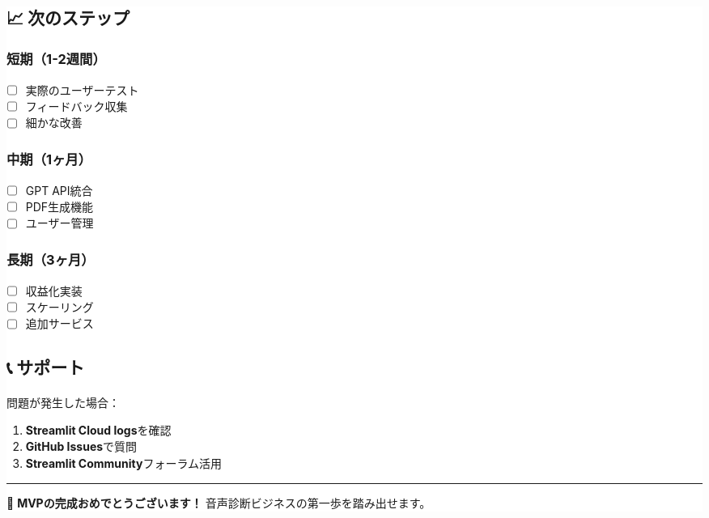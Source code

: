 ## 📈 次のステップ

### 短期（1-2週間）
- [ ] 実際のユーザーテスト
- [ ] フィードバック収集
- [ ] 細かな改善

### 中期（1ヶ月）
- [ ] GPT API統合
- [ ] PDF生成機能
- [ ] ユーザー管理

### 長期（3ヶ月）
- [ ] 収益化実装
- [ ] スケーリング
- [ ] 追加サービス

## 📞 サポート

問題が発生した場合：
1. **Streamlit Cloud logs**を確認
2. **GitHub Issues**で質問
3. **Streamlit Community**フォーラム活用

---

🎉 **MVPの完成おめでとうございます！**
音声診断ビジネスの第一歩を踏み出せます。